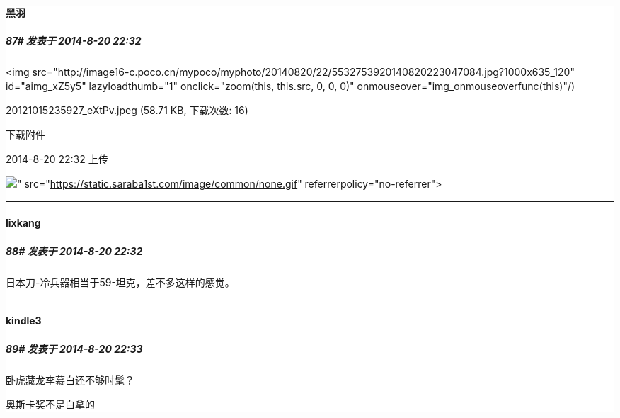 ####  黑羽  
##### 87#       发表于 2014-8-20 22:32



<img src="http://image16-c.poco.cn/mypoco/myphoto/20140820/22/5532753920140820223047084.jpg?1000x635_120" id="aimg_xZ5y5" lazyloadthumb="1" onclick="zoom(this, this.src, 0, 0, 0)" onmouseover="img_onmouseoverfunc(this)"/)






20121015235927_eXtPv.jpeg
(58.71 KB, 下载次数: 16)




下载附件


2014-8-20 22:32 上传









<img src="http://img.saraba1st.com/forum/201408/20/223221prpazn6kn974rnnn.jpeg" referrerpolicy="no-referrer">" src="https://static.saraba1st.com/image/common/none.gif" referrerpolicy="no-referrer">












-----

####  lixkang  
##### 88#       发表于 2014-8-20 22:32




日本刀-冷兵器相当于59-坦克，差不多这样的感觉。







-----

####  kindle3  
##### 89#       发表于 2014-8-20 22:33




卧虎藏龙李慕白还不够时髦？

奥斯卡奖不是白拿的
